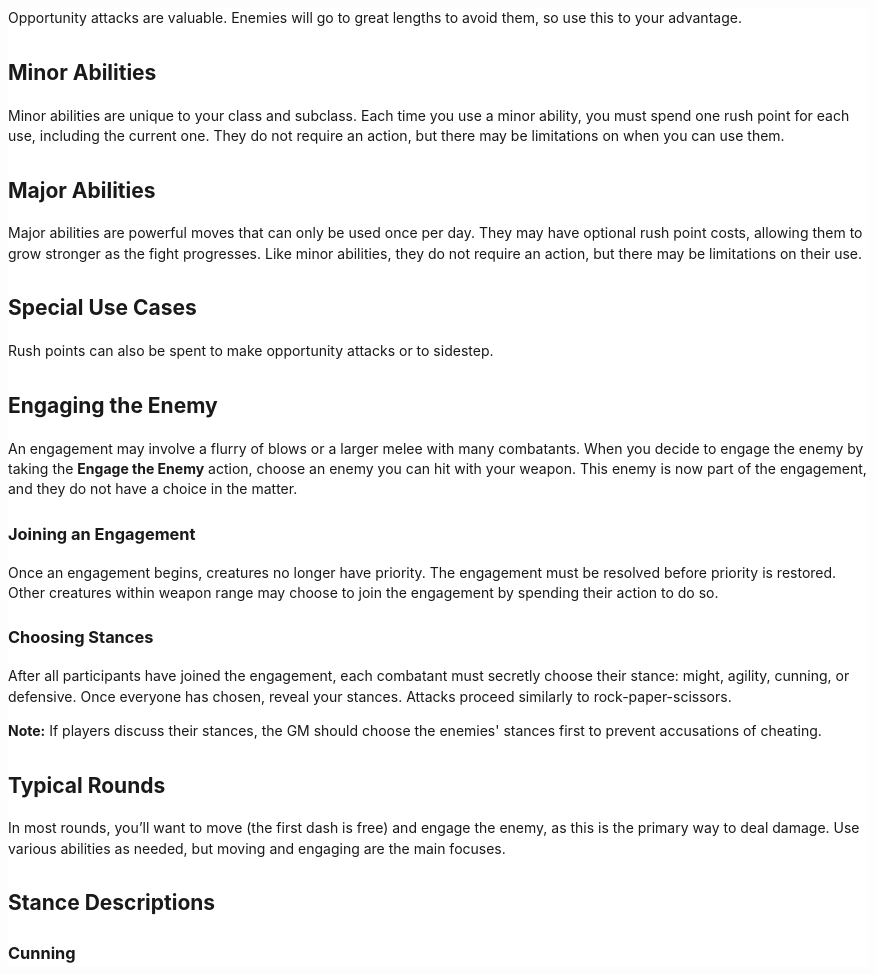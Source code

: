 Opportunity attacks are valuable. Enemies will go to great lengths to avoid them, so use this to your advantage.

## Minor Abilities

Minor abilities are unique to your class and subclass. Each time you use a minor ability, you must spend one rush point for each use, including the current one. They do not require an action, but there may be limitations on when you can use them.

## Major Abilities

Major abilities are powerful moves that can only be used once per day. They may have optional rush point costs, allowing them to grow stronger as the fight progresses. Like minor abilities, they do not require an action, but there may be limitations on their use.

## Special Use Cases

Rush points can also be spent to make opportunity attacks or to sidestep.

## Engaging the Enemy

An engagement may involve a flurry of blows or a larger melee with many combatants. When you decide to engage the enemy by taking the **Engage the Enemy** action, choose an enemy you can hit with your weapon. This enemy is now part of the engagement, and they do not have a choice in the matter.

### Joining an Engagement

Once an engagement begins, creatures no longer have priority. The engagement must be resolved before priority is restored. Other creatures within weapon range may choose to join the engagement by spending their action to do so.

### Choosing Stances

After all participants have joined the engagement, each combatant must secretly choose their stance: might, agility, cunning, or defensive. Once everyone has chosen, reveal your stances. Attacks proceed similarly to rock-paper-scissors.

**Note:** If players discuss their stances, the GM should choose the enemies' stances first to prevent accusations of cheating.

## Typical Rounds

In most rounds, you’ll want to move (the first dash is free) and engage the enemy, as this is the primary way to deal damage. Use various abilities as needed, but moving and engaging are the main focuses.

## Stance Descriptions

### Cunning
